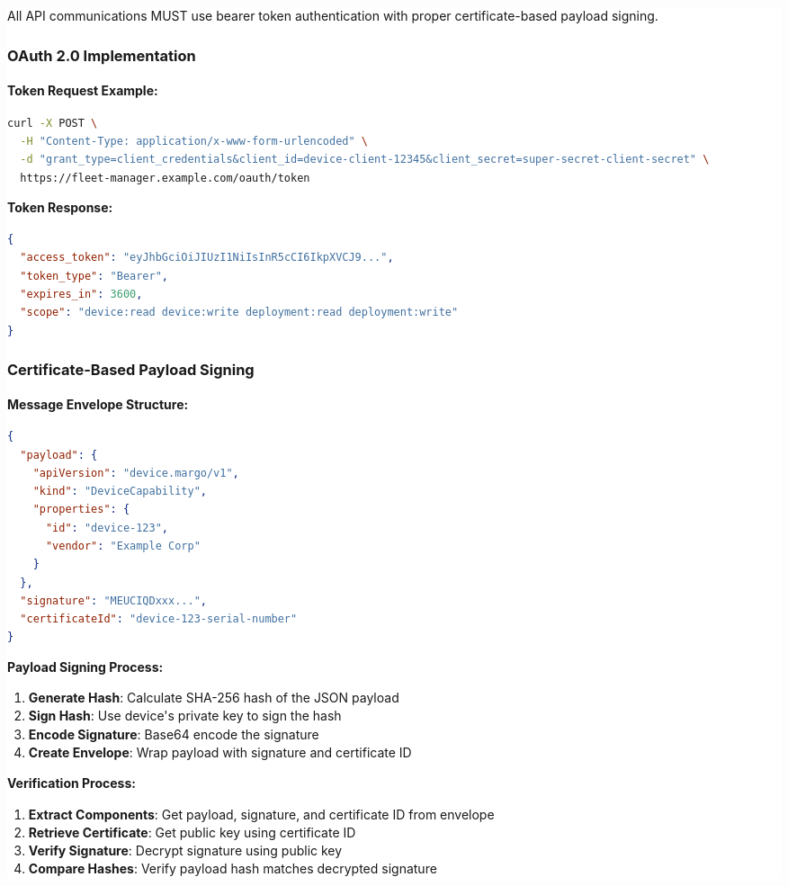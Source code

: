 All API communications MUST use bearer token authentication with proper certificate-based payload signing.

### OAuth 2.0 Implementation

**Token Request Example:**

```bash
curl -X POST \
  -H "Content-Type: application/x-www-form-urlencoded" \
  -d "grant_type=client_credentials&client_id=device-client-12345&client_secret=super-secret-client-secret" \
  https://fleet-manager.example.com/oauth/token
```

**Token Response:**

```json
{
  "access_token": "eyJhbGciOiJIUzI1NiIsInR5cCI6IkpXVCJ9...",
  "token_type": "Bearer",
  "expires_in": 3600,
  "scope": "device:read device:write deployment:read deployment:write"
}
```

### Certificate-Based Payload Signing

**Message Envelope Structure:**

```json
{
  "payload": {
    "apiVersion": "device.margo/v1",
    "kind": "DeviceCapability",
    "properties": {
      "id": "device-123",
      "vendor": "Example Corp"
    }
  },
  "signature": "MEUCIQDxxx...",
  "certificateId": "device-123-serial-number"
}
```

**Payload Signing Process:**

1. **Generate Hash**: Calculate SHA-256 hash of the JSON payload
2. **Sign Hash**: Use device's private key to sign the hash
3. **Encode Signature**: Base64 encode the signature
4. **Create Envelope**: Wrap payload with signature and certificate ID

**Verification Process:**

1. **Extract Components**: Get payload, signature, and certificate ID from envelope
2. **Retrieve Certificate**: Get public key using certificate ID
3. **Verify Signature**: Decrypt signature using public key
4. **Compare Hashes**: Verify payload hash matches decrypted signature
